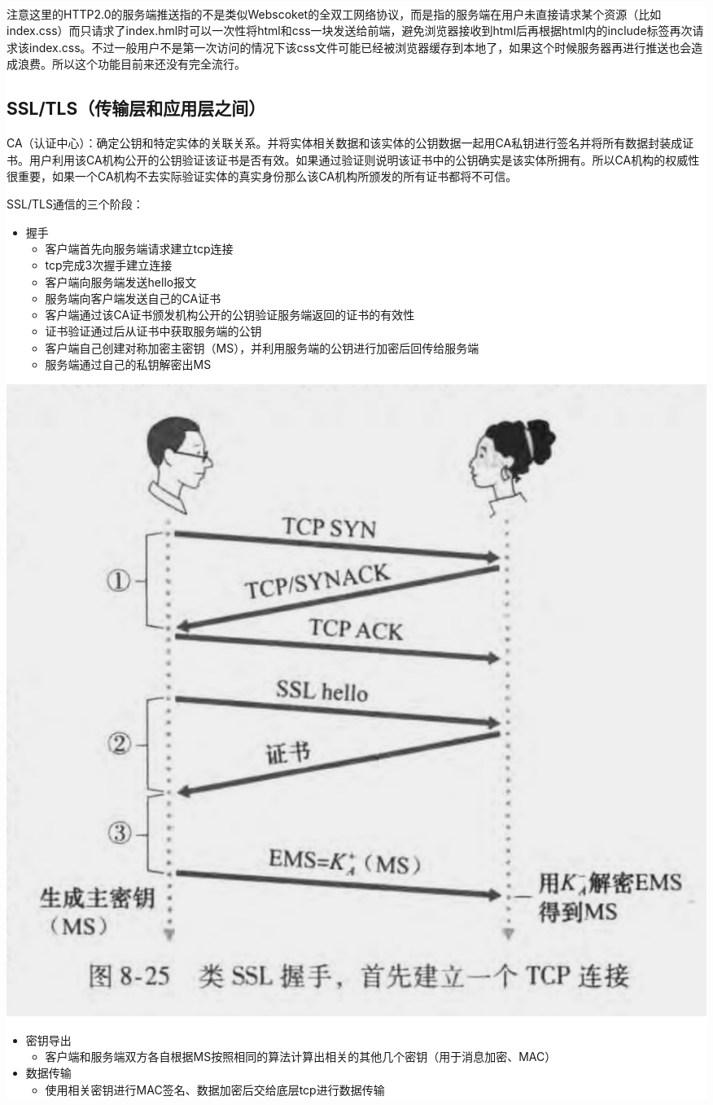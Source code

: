 注意这里的HTTP2.0的服务端推送指的不是类似Webscoket的全双工网络协议，而是指的服务端在用户未直接请求某个资源（比如index.css）而只请求了index.hml时可以一次性将html和css一块发送给前端，避免浏览器接收到html后再根据html内的include标签再次请求该index.css。不过一般用户不是第一次访问的情况下该css文件可能已经被浏览器缓存到本地了，如果这个时候服务器再进行推送也会造成浪费。所以这个功能目前来还没有完全流行。

## SSL/TLS（传输层和应用层之间）

CA（认证中心）：确定公钥和特定实体的关联关系。并将实体相关数据和该实体的公钥数据一起用CA私钥进行签名并将所有数据封装成证书。用户利用该CA机构公开的公钥验证该证书是否有效。如果通过验证则说明该证书中的公钥确实是该实体所拥有。所以CA机构的权威性很重要，如果一个CA机构不去实际验证实体的真实身份那么该CA机构所颁发的所有证书都将不可信。

SSL/TLS通信的三个阶段：

- 握手
    - 客户端首先向服务端请求建立tcp连接
    - tcp完成3次握手建立连接
    - 客户端向服务端发送hello报文
    - 服务端向客户端发送自己的CA证书
    - 客户端通过该CA证书颁发机构公开的公钥验证服务端返回的证书的有效性
    - 证书验证通过后从证书中获取服务端的公钥
    - 客户端自己创建对称加密主密钥（MS），并利用服务端的公钥进行加密后回传给服务端
    - 服务端通过自己的私钥解密出MS

![Screenshot_20241025_135547_cn.wps.moffice_eng.png](/assets/images/network/Screenshot_20241025_135547_cn.wps.moffice_eng.png)

- 密钥导出
    - 客户端和服务端双方各自根据MS按照相同的算法计算出相关的其他几个密钥（用于消息加密、MAC）
- 数据传输
    - 使用相关密钥进行MAC签名、数据加密后交给底层tcp进行数据传输